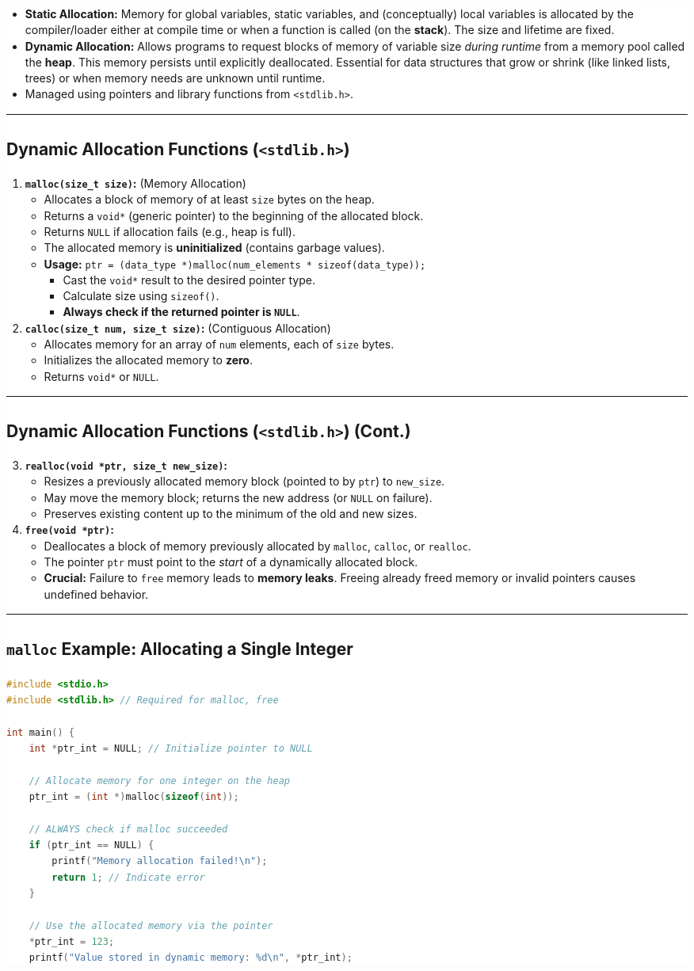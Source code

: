* **Static Allocation:** Memory for global variables, static variables, and (conceptually) local variables is allocated by the compiler/loader either at compile time or when a function is called (on the **stack**). The size and lifetime are fixed.
* **Dynamic Allocation:** Allows programs to request blocks of memory of variable size *during runtime* from a memory pool called the **heap**. This memory persists until explicitly deallocated. Essential for data structures that grow or shrink (like linked lists, trees) or when memory needs are unknown until runtime.
* Managed using pointers and library functions from `<stdlib.h>`.

---

## Dynamic Allocation Functions (`<stdlib.h>`)

1.  **`malloc(size_t size)`:** (Memory Allocation)
    * Allocates a block of memory of at least `size` bytes on the heap.
    * Returns a `void*` (generic pointer) to the beginning of the allocated block.
    * Returns `NULL` if allocation fails (e.g., heap is full).
    * The allocated memory is **uninitialized** (contains garbage values).
    * **Usage:** `ptr = (data_type *)malloc(num_elements * sizeof(data_type));`
        * Cast the `void*` result to the desired pointer type.
        * Calculate size using `sizeof()`.
        * **Always check if the returned pointer is `NULL`**.
2.  **`calloc(size_t num, size_t size)`:** (Contiguous Allocation)
    * Allocates memory for an array of `num` elements, each of `size` bytes.
    * Initializes the allocated memory to **zero**.
    * Returns `void*` or `NULL`.

---

## Dynamic Allocation Functions (`<stdlib.h>`) (Cont.)

3.  **`realloc(void *ptr, size_t new_size)`:**
    * Resizes a previously allocated memory block (pointed to by `ptr`) to `new_size`.
    * May move the memory block; returns the new address (or `NULL` on failure).
    * Preserves existing content up to the minimum of the old and new sizes.
4.  **`free(void *ptr)`:**
    * Deallocates a block of memory previously allocated by `malloc`, `calloc`, or `realloc`.
    * The pointer `ptr` must point to the *start* of a dynamically allocated block.
    * **Crucial:** Failure to `free` memory leads to **memory leaks**. Freeing already freed memory or invalid pointers causes undefined behavior.

---

## `malloc` Example: Allocating a Single Integer

```c {*}{maxHeight:'430px'}
#include <stdio.h>
#include <stdlib.h> // Required for malloc, free

int main() {
    int *ptr_int = NULL; // Initialize pointer to NULL

    // Allocate memory for one integer on the heap
    ptr_int = (int *)malloc(sizeof(int));

    // ALWAYS check if malloc succeeded
    if (ptr_int == NULL) {
        printf("Memory allocation failed!\n");
        return 1; // Indicate error
    }

    // Use the allocated memory via the pointer
    *ptr_int = 123;
    printf("Value stored in dynamic memory: %d\n", *ptr_int);
```
